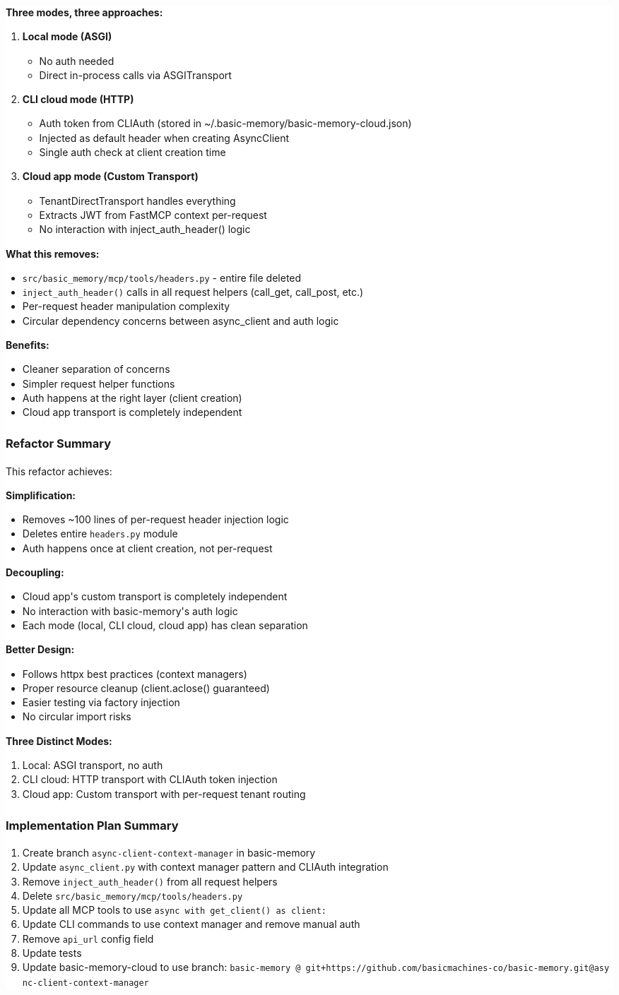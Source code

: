 **Three modes, three approaches:**

1. **Local mode (ASGI)**
   - No auth needed
   - Direct in-process calls via ASGITransport

2. **CLI cloud mode (HTTP)**
   - Auth token from CLIAuth (stored in ~/.basic-memory/basic-memory-cloud.json)
   - Injected as default header when creating AsyncClient
   - Single auth check at client creation time

3. **Cloud app mode (Custom Transport)**
   - TenantDirectTransport handles everything
   - Extracts JWT from FastMCP context per-request
   - No interaction with inject_auth_header() logic

**What this removes:**
- `src/basic_memory/mcp/tools/headers.py` - entire file deleted
- `inject_auth_header()` calls in all request helpers (call_get, call_post, etc.)
- Per-request header manipulation complexity
- Circular dependency concerns between async_client and auth logic

**Benefits:**
- Cleaner separation of concerns
- Simpler request helper functions
- Auth happens at the right layer (client creation)
- Cloud app transport is completely independent

### Refactor Summary

This refactor achieves:

**Simplification:**
- Removes ~100 lines of per-request header injection logic
- Deletes entire `headers.py` module
- Auth happens once at client creation, not per-request

**Decoupling:**
- Cloud app's custom transport is completely independent
- No interaction with basic-memory's auth logic
- Each mode (local, CLI cloud, cloud app) has clean separation

**Better Design:**
- Follows httpx best practices (context managers)
- Proper resource cleanup (client.aclose() guaranteed)
- Easier testing via factory injection
- No circular import risks

**Three Distinct Modes:**
1. Local: ASGI transport, no auth
2. CLI cloud: HTTP transport with CLIAuth token injection
3. Cloud app: Custom transport with per-request tenant routing

### Implementation Plan Summary
1. Create branch `async-client-context-manager` in basic-memory
2. Update `async_client.py` with context manager pattern and CLIAuth integration
3. Remove `inject_auth_header()` from all request helpers
4. Delete `src/basic_memory/mcp/tools/headers.py`
5. Update all MCP tools to use `async with get_client() as client:`
6. Update CLI commands to use context manager and remove manual auth
7. Remove `api_url` config field
8. Update tests
9. Update basic-memory-cloud to use branch: `basic-memory @ git+https://github.com/basicmachines-co/basic-memory.git@async-client-context-manager`
